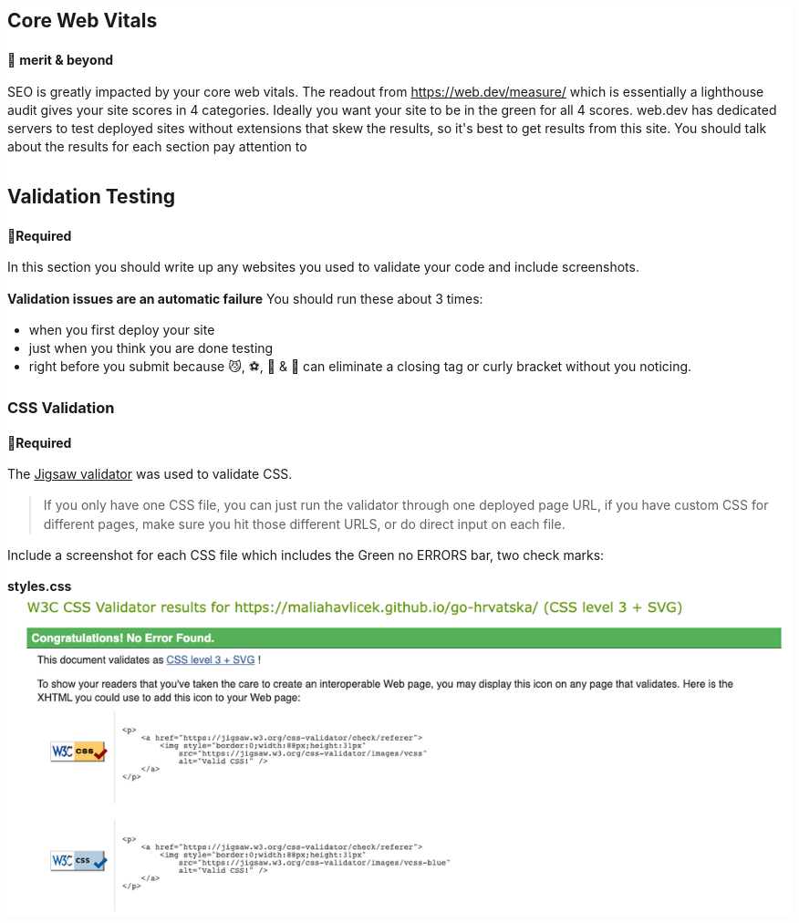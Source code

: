 ## Core Web Vitals
🚀 **merit & beyond**

SEO is greatly impacted by your core web vitals. The readout from https://web.dev/measure/ which is essentially a lighthouse audit gives your site scores in 4 categories. Ideally you want your site to be in the green for all 4 scores. web.dev has dedicated servers to test deployed sites without extensions that skew the results, so it's best to get results from this site.
 You should talk about the results for each section pay attention to 

## Validation Testing
🚨**Required** 

In this section you should write up any websites you used to validate your code and include screenshots.

**Validation issues are an automatic failure** You should run these about 3 times:
- when you first deploy your site
- just when you think you are done testing
- right before you submit because 😼, ⚽, 🐶 & 👼 can eliminate a closing tag or curly bracket without you noticing.

### CSS Validation
🚨**Required** 

The [Jigsaw validator](https://jigsaw.w3.org/css-validator/) was used to validate CSS.

> If you only have one CSS file, you can just run the validator through one deployed page URL, if you have custom CSS for different pages, make sure you hit those different URLS, or do direct input on each file.

Include a screenshot for each CSS file which includes the Green no ERRORS bar, two check marks:

**styles.css**
![img.png](documentation/images/css-validation.png)
